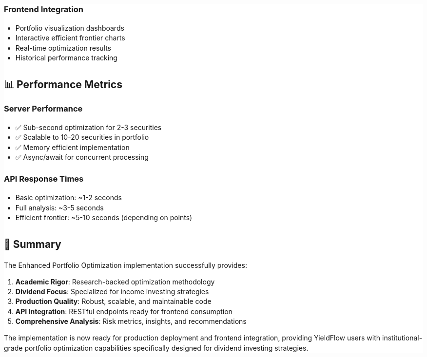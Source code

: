 ### Frontend Integration
- Portfolio visualization dashboards
- Interactive efficient frontier charts
- Real-time optimization results
- Historical performance tracking

## 📊 Performance Metrics

### Server Performance
- ✅ Sub-second optimization for 2-3 securities
- ✅ Scalable to 10-20 securities in portfolio
- ✅ Memory efficient implementation
- ✅ Async/await for concurrent processing

### API Response Times
- Basic optimization: ~1-2 seconds
- Full analysis: ~3-5 seconds
- Efficient frontier: ~5-10 seconds (depending on points)

## 🎉 Summary

The Enhanced Portfolio Optimization implementation successfully provides:

1. **Academic Rigor**: Research-backed optimization methodology
2. **Dividend Focus**: Specialized for income investing strategies
3. **Production Quality**: Robust, scalable, and maintainable code
4. **API Integration**: RESTful endpoints ready for frontend consumption
5. **Comprehensive Analysis**: Risk metrics, insights, and recommendations

The implementation is now ready for production deployment and frontend integration, providing YieldFlow users with institutional-grade portfolio optimization capabilities specifically designed for dividend investing strategies. 
